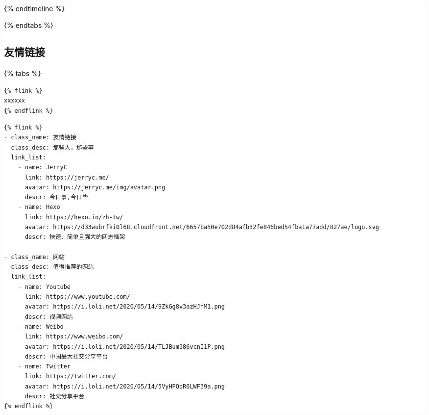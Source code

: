 {% endtimeline %}



{% endtabs %}



## 友情链接

{% tabs %}


```markdown
{% flink %}
xxxxxx
{% endflink %}
```





```markdown
{% flink %}
- class_name: 友情链接
  class_desc: 那些人，那些事
  link_list:
    - name: JerryC
      link: https://jerryc.me/
      avatar: https://jerryc.me/img/avatar.png
      descr: 今日事,今日毕
    - name: Hexo
      link: https://hexo.io/zh-tw/
      avatar: https://d33wubrfki0l68.cloudfront.net/6657ba50e702d84afb32fe846bed54fba1a77add/827ae/logo.svg
      descr: 快速、简单且强大的网志框架

- class_name: 网站
  class_desc: 值得推荐的网站
  link_list:
    - name: Youtube
      link: https://www.youtube.com/
      avatar: https://i.loli.net/2020/05/14/9ZkGg8v3azHJfM1.png
      descr: 视频网站
    - name: Weibo
      link: https://www.weibo.com/
      avatar: https://i.loli.net/2020/05/14/TLJBum386vcnI1P.png
      descr: 中国最大社交分享平台
    - name: Twitter
      link: https://twitter.com/
      avatar: https://i.loli.net/2020/05/14/5VyHPQqR6LWF39a.png
      descr: 社交分享平台
{% endflink %}
```


